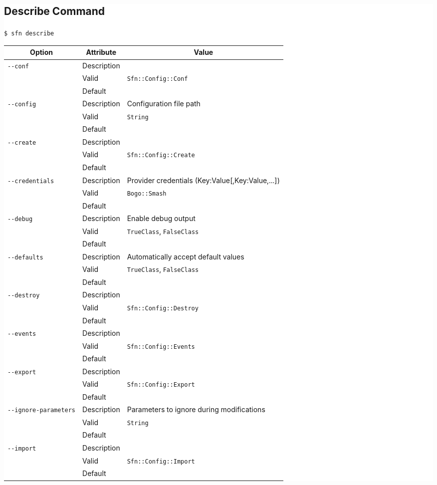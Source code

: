 ## Describe Command

~~~
$ sfn describe
~~~

| Option | Attribute | Value
|--------|-----------|------
| `--conf` | Description |  |
| | Valid | `Sfn::Config::Conf` |
| | Default | |
| `--config` | Description | Configuration file path |
| | Valid | `String` |
| | Default | |
| `--create` | Description |  |
| | Valid | `Sfn::Config::Create` |
| | Default | |
| `--credentials` | Description | Provider credentials (Key:Value[,Key:Value,...]) |
| | Valid | `Bogo::Smash` |
| | Default | |
| `--debug` | Description | Enable debug output |
| | Valid | `TrueClass`, `FalseClass` |
| | Default | |
| `--defaults` | Description | Automatically accept default values |
| | Valid | `TrueClass`, `FalseClass` |
| | Default | |
| `--destroy` | Description |  |
| | Valid | `Sfn::Config::Destroy` |
| | Default | |
| `--events` | Description |  |
| | Valid | `Sfn::Config::Events` |
| | Default | |
| `--export` | Description |  |
| | Valid | `Sfn::Config::Export` |
| | Default | |
| `--ignore-parameters` | Description | Parameters to ignore during modifications |
| | Valid | `String` |
| | Default | |
| `--import` | Description |  |
| | Valid | `Sfn::Config::Import` |
| | Default | |